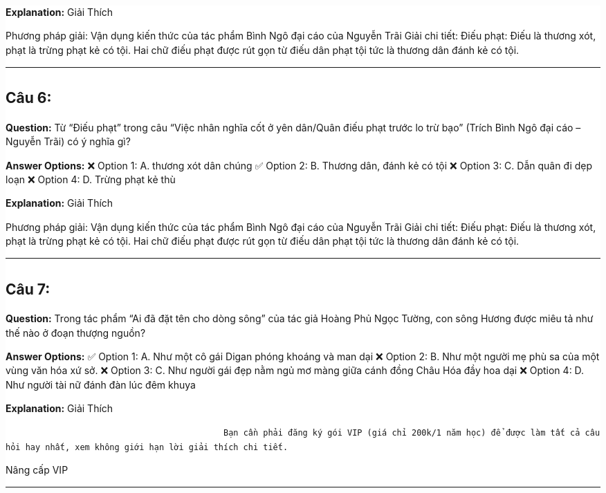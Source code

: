 **Explanation:** Giải Thích



Phương pháp giải: 
Vận dụng kiến thức của tác phẩm Bình Ngô đại cáo của Nguyễn Trãi
Giải chi tiết: 
Điếu phạt: Điếu là thương xót, phạt là trừng phạt kẻ có tội. Hai chữ điếu phạt được rút gọn từ điếu dân phạt tội tức là thương dân đánh kẻ có tội.

---

## Câu 6:

**Question:** Từ “Điếu phạt” trong câu “Việc nhân nghĩa cốt ở yên dân/Quân điếu phạt trước lo trừ bạo” (Trích Bình Ngô đại cáo – Nguyễn Trãi) có ý nghĩa gì?

**Answer Options:**
❌ Option 1: A. thương xót dân chúng
✅ Option 2: B. Thương dân, đánh kẻ có tội
❌ Option 3: C. Dẫn quân đi dẹp loạn
❌ Option 4: D. Trừng phạt kẻ thù

**Explanation:** Giải Thích



Phương pháp giải: 
Vận dụng kiến thức của tác phẩm Bình Ngô đại cáo của Nguyễn Trãi
Giải chi tiết: 
Điếu phạt: Điếu là thương xót, phạt là trừng phạt kẻ có tội. Hai chữ điếu phạt được rút gọn từ điếu dân phạt tội tức là thương dân đánh kẻ có tội.

---

## Câu 7:

**Question:** Trong tác phẩm “Ai đã đặt tên cho dòng sông” của tác giả Hoàng Phủ Ngọc Tường, con sông Hương được miêu tả như thế nào ở đoạn thượng nguồn?

**Answer Options:**
✅ Option 1: A. Như một cô gái Digan phóng khoáng và man dại
❌ Option 2: B. Như một người mẹ phù sa của một vùng văn hóa xứ sở.
❌ Option 3: C. Như người gái đẹp nằm ngủ mơ màng giữa cánh đồng Châu Hóa đầy hoa dại
❌ Option 4: D. Như người tài nữ đánh đàn lúc đêm khuya

**Explanation:** Giải Thích




                                                Bạn cần phải đăng ký gói VIP (giá chỉ 200k/1 năm học) để được làm tất cả câu hỏi hay nhất, xem không giới hạn lời giải thích chi tiết.
                                            

Nâng cấp VIP

---

